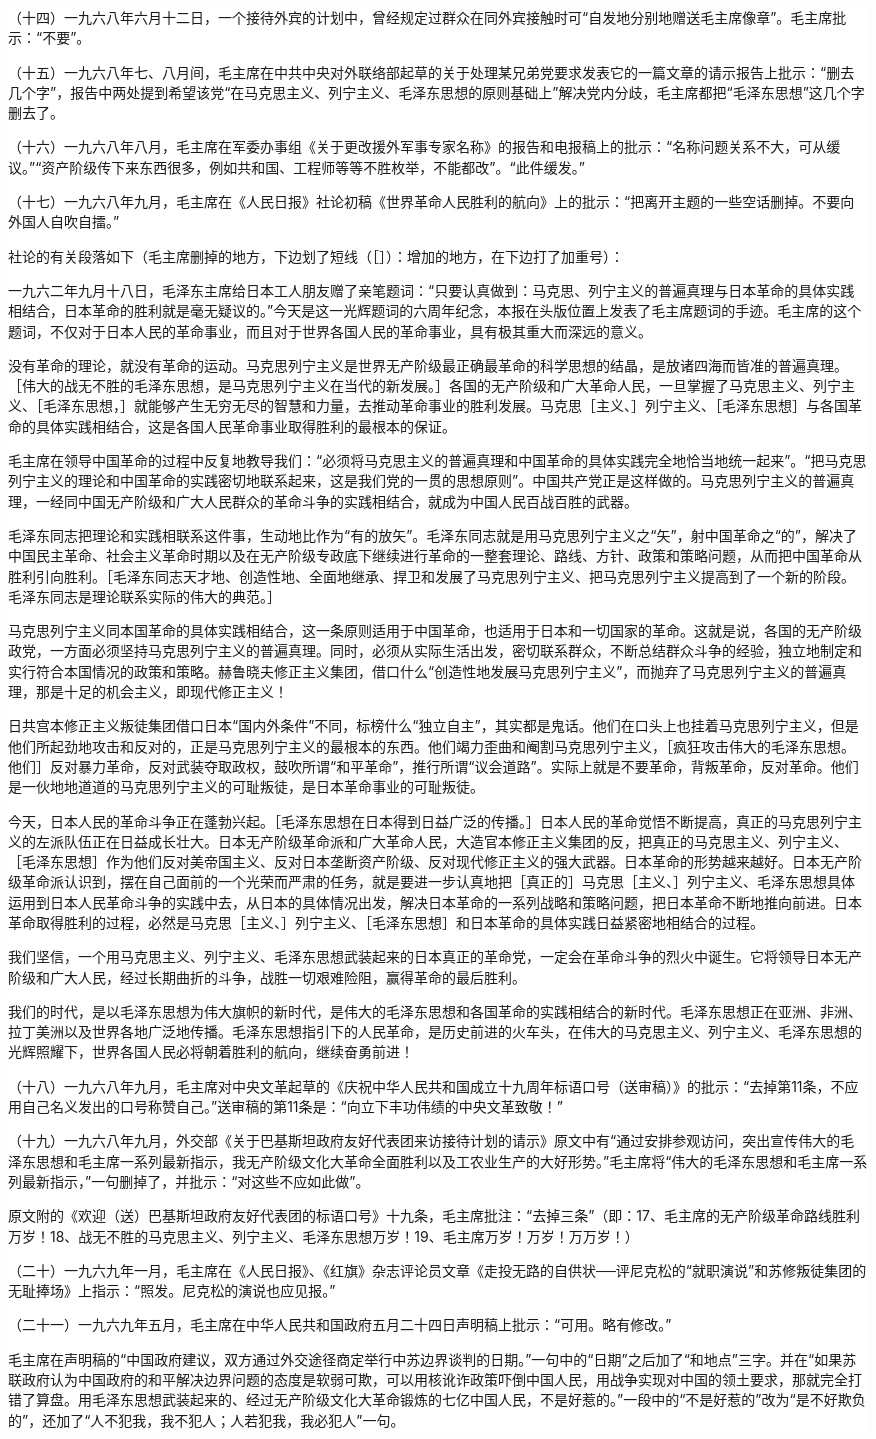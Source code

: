 （十四）一九六八年六月十二日，一个接待外宾的计划中，曾经规定过群众在同外宾接触时可“自发地分别地赠送毛主席像章”。毛主席批示：“不要”。

（十五）一九六八年七、八月间，毛主席在中共中央对外联络部起草的关于处理某兄弟党要求发表它的一篇文章的请示报告上批示：“删去几个字”，报告中两处提到希望该党“在马克思主义、列宁主义、毛泽东思想的原则基础上”解决党内分歧，毛主席都把“毛泽东思想”这几个字删去了。

（十六）一九六八年八月，毛主席在军委办事组《关于更改援外军事专家名称》的报告和电报稿上的批示：“名称问题关系不大，可从缓议。”“资产阶级传下来东西很多，例如共和国、工程师等等不胜枚举，不能都改”。“此件缓发。”

（十七）一九六八年九月，毛主席在《人民日报》社论初稿《世界革命人民胜利的航向》上的批示：“把离开主题的一些空话删掉。不要向外国人自吹自擂。”

社论的有关段落如下（毛主席删掉的地方，下边划了短线（［］）：增加的地方，在下边打了加重号）：

一九六二年九月十八日，毛泽东主席给日本工人朋友赠了亲笔题词：“只要认真做到：马克思、列宁主义的普遍真理与日本革命的具体实践相结合，日本革命的胜利就是毫无疑议的。”今天是这一光辉题词的六周年纪念，本报在头版位置上发表了毛主席题词的手迹。毛主席的这个题词，不仅对于日本人民的革命事业，而且对于世界各国人民的革命事业，具有极其重大而深远的意义。

没有革命的理论，就没有革命的运动。马克思列宁主义是世界无产阶级最正确最革命的科学思想的结晶，是放诸四海而皆准的普遍真理。［伟大的战无不胜的毛泽东思想，是马克思列宁主义在当代的新发展。］各国的无产阶级和广大革命人民，一旦掌握了马克思主义、列宁主义、［毛泽东思想，］就能够产生无穷无尽的智慧和力量，去推动革命事业的胜利发展。马克思［主义、］列宁主义、［毛泽东思想］与各国革命的具体实践相结合，这是各国人民革命事业取得胜利的最根本的保证。

毛主席在领导中国革命的过程中反复地教导我们：“必须将马克思主义的普遍真理和中国革命的具体实践完全地恰当地统一起来”。“把马克思列宁主义的理论和中国革命的实践密切地联系起来，这是我们党的一贯的思想原则”。中国共产党正是这样做的。马克思列宁主义的普遍真理，一经同中国无产阶级和广大人民群众的革命斗争的实践相结合，就成为中国人民百战百胜的武器。

毛泽东同志把理论和实践相联系这件事，生动地比作为“有的放矢”。毛泽东同志就是用马克思列宁主义之“矢”，射中国革命之“的”，解决了中国民主革命、社会主义革命时期以及在无产阶级专政底下继续进行革命的一整套理论、路线、方针、政策和策略问题，从而把中国革命从胜利引向胜利。［毛泽东同志天才地、创造性地、全面地继承、捍卫和发展了马克思列宁主义、把马克思列宁主义提高到了一个新的阶段。毛泽东同志是理论联系实际的伟大的典范。］

马克思列宁主义同本国革命的具体实践相结合，这一条原则适用于中国革命，也适用于日本和一切国家的革命。这就是说，各国的无产阶级政党，一方面必须坚持马克思列宁主义的普遍真理。同时，必须从实际生活出发，密切联系群众，不断总结群众斗争的经验，独立地制定和实行符合本国情况的政策和策略。赫鲁晓夫修正主义集团，借口什么“创造性地发展马克思列宁主义”，而抛弃了马克思列宁主义的普遍真理，那是十足的机会主义，即现代修正主义！

日共宫本修正主义叛徒集团借口日本“国内外条件”不同，标榜什么“独立自主”，其实都是鬼话。他们在口头上也挂着马克思列宁主义，但是他们所起劲地攻击和反对的，正是马克思列宁主义的最根本的东西。他们竭力歪曲和阉割马克思列宁主义，［疯狂攻击伟大的毛泽东思想。他们］反对暴力革命，反对武装夺取政权，鼓吹所谓“和平革命”，推行所谓“议会道路”。实际上就是不要革命，背叛革命，反对革命。他们是一伙地地道道的马克思列宁主义的可耻叛徒，是日本革命事业的可耻叛徒。

今天，日本人民的革命斗争正在蓬勃兴起。［毛泽东思想在日本得到日益广泛的传播。］日本人民的革命觉悟不断提高，真正的马克思列宁主义的左派队伍正在日益成长壮大。日本无产阶级革命派和广大革命人民，大造官本修正主义集团的反，把真正的马克思主义、列宁主义、［毛泽东思想］作为他们反对美帝国主义、反对日本垄断资产阶级、反对现代修正主义的强大武器。日本革命的形势越来越好。日本无产阶级革命派认识到，摆在自己面前的一个光荣而严肃的任务，就是要进一步认真地把［真正的］马克思［主义、］列宁主义、毛泽东思想具体运用到日本人民革命斗争的实践中去，从日本的具体情况出发，解决日本革命的一系列战略和策略问题，把日本革命不断地推向前进。日本革命取得胜利的过程，必然是马克思［主义、］列宁主义、［毛泽东思想］和日本革命的具体实践日益紧密地相结合的过程。

我们坚信，一个用马克思主义、列宁主义、毛泽东思想武装起来的日本真正的革命党，一定会在革命斗争的烈火中诞生。它将领导日本无产阶级和广大人民，经过长期曲折的斗争，战胜一切艰难险阻，赢得革命的最后胜利。

我们的时代，是以毛泽东思想为伟大旗帜的新时代，是伟大的毛泽东思想和各国革命的实践相结合的新时代。毛泽东思想正在亚洲、非洲、拉丁美洲以及世界各地广泛地传播。毛泽东思想指引下的人民革命，是历史前进的火车头，在伟大的马克思主义、列宁主义、毛泽东思想的光辉照耀下，世界各国人民必将朝着胜利的航向，继续奋勇前进！

（十八）一九六八年九月，毛主席对中央文革起草的《庆祝中华人民共和国成立十九周年标语口号（送审稿）》的批示：“去掉第11条，不应用自己名义发出的口号称赞自己。”送审稿的第11条是：“向立下丰功伟绩的中央文革致敬！”

（十九）一九六八年九月，外交部《关于巴基斯坦政府友好代表团来访接待计划的请示》原文中有“通过安排参观访问，突出宣传伟大的毛泽东思想和毛主席一系列最新指示，我无产阶级文化大革命全面胜利以及工农业生产的大好形势。”毛主席将“伟大的毛泽东思想和毛主席一系列最新指示，”一句删掉了，并批示：“对这些不应如此做”。

原文附的《欢迎（送）巴基斯坦政府友好代表团的标语口号》十九条，毛主席批注：“去掉三条”（即：17、毛主席的无产阶级革命路线胜利万岁！18、战无不胜的马克思主义、列宁主义、毛泽东思想万岁！19、毛主席万岁！万岁！万万岁！）

（二十）一九六九年一月，毛主席在《人民日报》、《红旗》杂志评论员文章《走投无路的自供状──评尼克松的“就职演说”和苏修叛徒集团的无耻捧场》上指示：“照发。尼克松的演说也应见报。”

（二十一）一九六九年五月，毛主席在中华人民共和国政府五月二十四日声明稿上批示：“可用。略有修改。”

毛主席在声明稿的“中国政府建议，双方通过外交途径商定举行中苏边界谈判的日期。”一句中的“日期”之后加了“和地点”三字。并在“如果苏联政府认为中国政府的和平解决边界问题的态度是软弱可欺，可以用核讹诈政策吓倒中国人民，用战争实现对中国的领土要求，那就完全打错了算盘。用毛泽东思想武装起来的、经过无产阶级文化大革命锻炼的七亿中国人民，不是好惹的。”一段中的“不是好惹的”改为“是不好欺负的”，还加了“人不犯我，我不犯人；人若犯我，我必犯人”一句。
